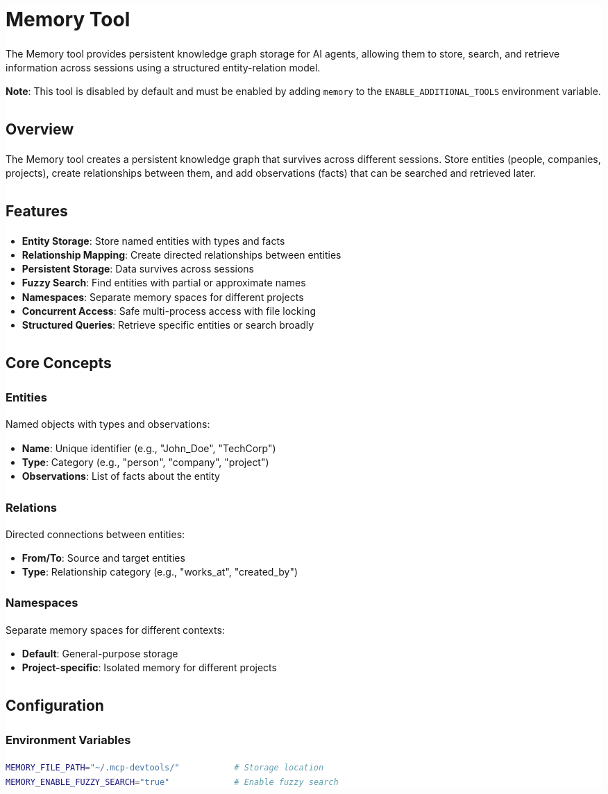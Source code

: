 # Memory Tool

The Memory tool provides persistent knowledge graph storage for AI agents, allowing them to store, search, and retrieve information across sessions using a structured entity-relation model.

**Note**: This tool is disabled by default and must be enabled by adding `memory` to the `ENABLE_ADDITIONAL_TOOLS` environment variable.

## Overview

The Memory tool creates a persistent knowledge graph that survives across different sessions. Store entities (people, companies, projects), create relationships between them, and add observations (facts) that can be searched and retrieved later.

## Features

- **Entity Storage**: Store named entities with types and facts
- **Relationship Mapping**: Create directed relationships between entities
- **Persistent Storage**: Data survives across sessions
- **Fuzzy Search**: Find entities with partial or approximate names
- **Namespaces**: Separate memory spaces for different projects
- **Concurrent Access**: Safe multi-process access with file locking
- **Structured Queries**: Retrieve specific entities or search broadly

## Core Concepts

### Entities
Named objects with types and observations:
- **Name**: Unique identifier (e.g., "John_Doe", "TechCorp")
- **Type**: Category (e.g., "person", "company", "project")
- **Observations**: List of facts about the entity

### Relations
Directed connections between entities:
- **From/To**: Source and target entities
- **Type**: Relationship category (e.g., "works_at", "created_by")

### Namespaces
Separate memory spaces for different contexts:
- **Default**: General-purpose storage
- **Project-specific**: Isolated memory for different projects

## Configuration

### Environment Variables
```bash
MEMORY_FILE_PATH="~/.mcp-devtools/"           # Storage location
MEMORY_ENABLE_FUZZY_SEARCH="true"             # Enable fuzzy search
```
